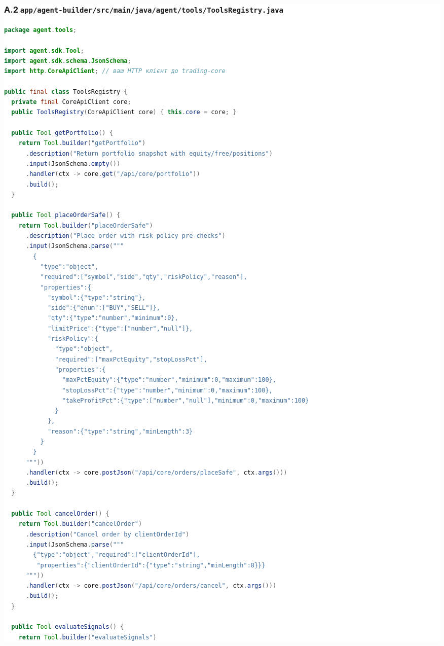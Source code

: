 ### A.2 `app/agent-builder/src/main/java/agent/tools/ToolsRegistry.java`
```java
package agent.tools;

import agent.sdk.Tool;
import agent.sdk.schema.JsonSchema;
import http.CoreApiClient; // ваш HTTP клієнт до trading-core

public final class ToolsRegistry {
  private final CoreApiClient core;
  public ToolsRegistry(CoreApiClient core) { this.core = core; }

  public Tool getPortfolio() {
    return Tool.builder("getPortfolio")
      .description("Return portfolio snapshot with equity/free/positions")
      .input(JsonSchema.empty())
      .handler(ctx -> core.get("/api/core/portfolio"))
      .build();
  }

  public Tool placeOrderSafe() {
    return Tool.builder("placeOrderSafe")
      .description("Place order with risk policy pre-checks")
      .input(JsonSchema.parse("""
        {
          "type":"object",
          "required":["symbol","side","qty","riskPolicy","reason"],
          "properties":{
            "symbol":{"type":"string"},
            "side":{"enum":["BUY","SELL"]},
            "qty":{"type":"number","minimum":0},
            "limitPrice":{"type":["number","null"]},
            "riskPolicy":{
              "type":"object",
              "required":["maxPctEquity","stopLossPct"],
              "properties":{
                "maxPctEquity":{"type":"number","minimum":0,"maximum":100},
                "stopLossPct":{"type":"number","minimum":0,"maximum":100},
                "takeProfitPct":{"type":["number","null"],"minimum":0,"maximum":100}
              }
            },
            "reason":{"type":"string","minLength":3}
          }
        }
      """))
      .handler(ctx -> core.postJson("/api/core/orders/placeSafe", ctx.args()))
      .build();
  }

  public Tool cancelOrder() {
    return Tool.builder("cancelOrder")
      .description("Cancel order by clientOrderId")
      .input(JsonSchema.parse("""
        {"type":"object","required":["clientOrderId"],
         "properties":{"clientOrderId":{"type":"string","minLength":8}}}
      """))
      .handler(ctx -> core.postJson("/api/core/orders/cancel", ctx.args()))
      .build();
  }

  public Tool evaluateSignals() {
    return Tool.builder("evaluateSignals")
```